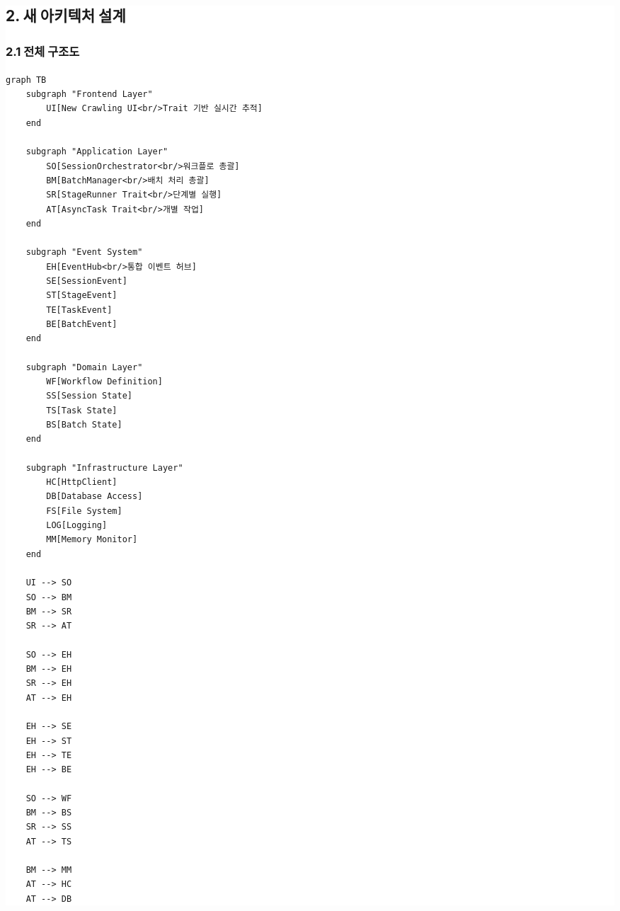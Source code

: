 ## 2. 새 아키텍처 설계

### 2.1 전체 구조도

```mermaid
graph TB
    subgraph "Frontend Layer"
        UI[New Crawling UI<br/>Trait 기반 실시간 추적]
    end
    
    subgraph "Application Layer"
        SO[SessionOrchestrator<br/>워크플로 총괄]
        BM[BatchManager<br/>배치 처리 총괄]
        SR[StageRunner Trait<br/>단계별 실행]
        AT[AsyncTask Trait<br/>개별 작업]
    end
    
    subgraph "Event System"
        EH[EventHub<br/>통합 이벤트 허브]
        SE[SessionEvent]
        ST[StageEvent] 
        TE[TaskEvent]
        BE[BatchEvent]
    end
    
    subgraph "Domain Layer"
        WF[Workflow Definition]
        SS[Session State]
        TS[Task State]
        BS[Batch State]
    end
    
    subgraph "Infrastructure Layer"
        HC[HttpClient]
        DB[Database Access]
        FS[File System]
        LOG[Logging]
        MM[Memory Monitor]
    end
    
    UI --> SO
    SO --> BM
    BM --> SR
    SR --> AT
    
    SO --> EH
    BM --> EH
    SR --> EH
    AT --> EH
    
    EH --> SE
    EH --> ST
    EH --> TE
    EH --> BE
    
    SO --> WF
    BM --> BS
    SR --> SS
    AT --> TS
    
    BM --> MM
    AT --> HC
    AT --> DB
```